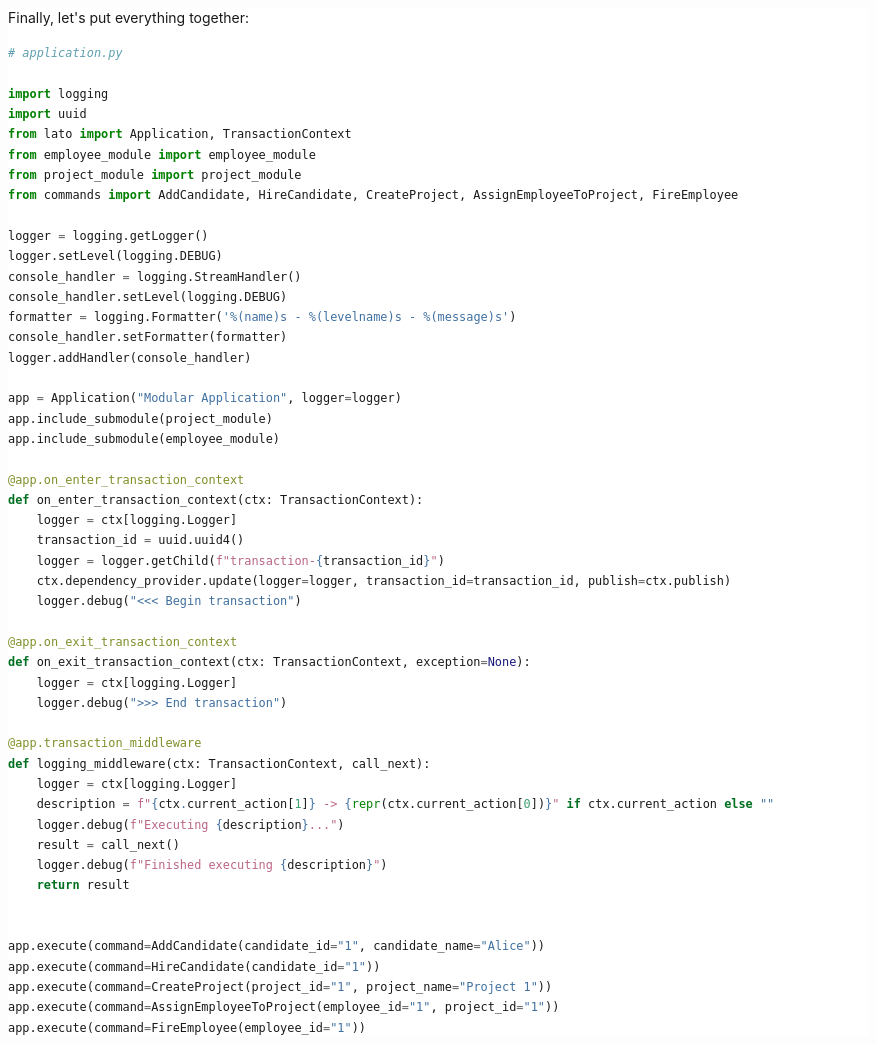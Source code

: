 Finally, let's put everything together:

```python
# application.py

import logging
import uuid
from lato import Application, TransactionContext
from employee_module import employee_module
from project_module import project_module
from commands import AddCandidate, HireCandidate, CreateProject, AssignEmployeeToProject, FireEmployee

logger = logging.getLogger()
logger.setLevel(logging.DEBUG)
console_handler = logging.StreamHandler()
console_handler.setLevel(logging.DEBUG)
formatter = logging.Formatter('%(name)s - %(levelname)s - %(message)s')
console_handler.setFormatter(formatter)
logger.addHandler(console_handler)

app = Application("Modular Application", logger=logger)
app.include_submodule(project_module)
app.include_submodule(employee_module)

@app.on_enter_transaction_context
def on_enter_transaction_context(ctx: TransactionContext):
    logger = ctx[logging.Logger]
    transaction_id = uuid.uuid4()
    logger = logger.getChild(f"transaction-{transaction_id}")
    ctx.dependency_provider.update(logger=logger, transaction_id=transaction_id, publish=ctx.publish)
    logger.debug("<<< Begin transaction")

@app.on_exit_transaction_context
def on_exit_transaction_context(ctx: TransactionContext, exception=None):
    logger = ctx[logging.Logger]
    logger.debug(">>> End transaction")
    
@app.transaction_middleware
def logging_middleware(ctx: TransactionContext, call_next):
    logger = ctx[logging.Logger]
    description = f"{ctx.current_action[1]} -> {repr(ctx.current_action[0])}" if ctx.current_action else ""
    logger.debug(f"Executing {description}...")
    result = call_next()
    logger.debug(f"Finished executing {description}")
    return result


app.execute(command=AddCandidate(candidate_id="1", candidate_name="Alice"))
app.execute(command=HireCandidate(candidate_id="1"))
app.execute(command=CreateProject(project_id="1", project_name="Project 1"))
app.execute(command=AssignEmployeeToProject(employee_id="1", project_id="1"))
app.execute(command=FireEmployee(employee_id="1"))
```
